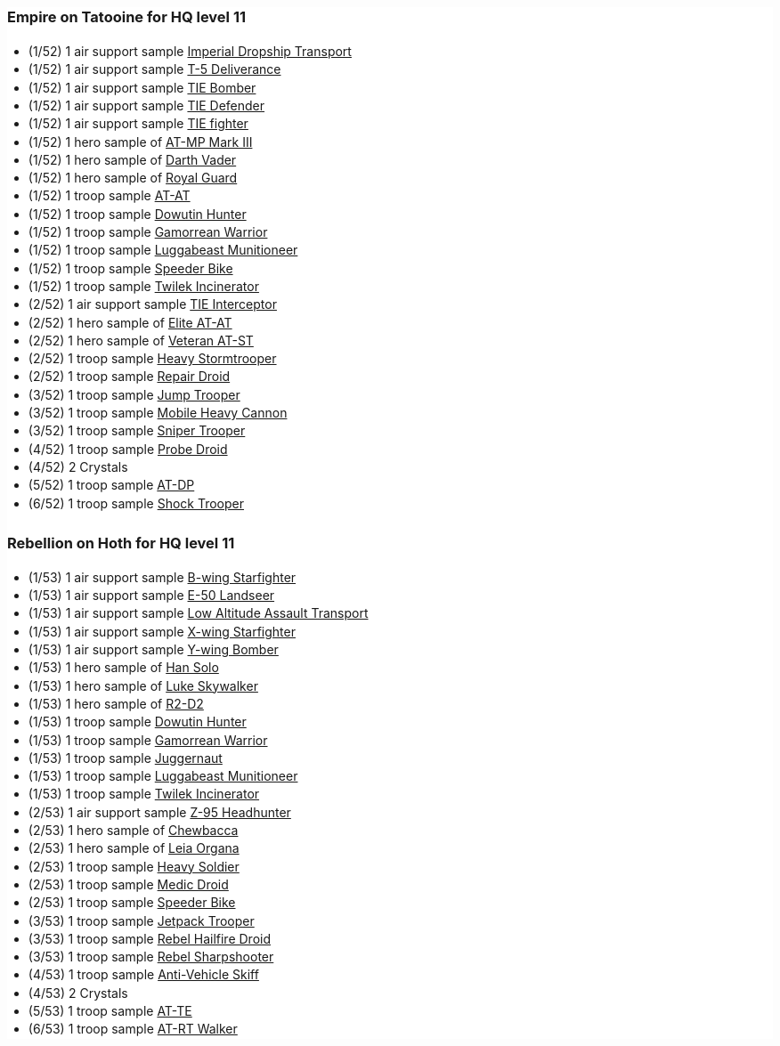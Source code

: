 ### Empire on Tatooine for HQ level 11

  * (1/52) 1 air support sample [Imperial Dropship Transport](ImperialDropship)
  * (1/52) 1 air support sample [T-5 Deliverance](EmpireSupplyDrop)
  * (1/52) 1 air support sample [TIE Bomber](TieBomber)
  * (1/52) 1 air support sample [TIE Defender](TieDefender)
  * (1/52) 1 air support sample [TIE fighter](TieFighter)
  * (1/52) 1 hero sample of [AT-MP Mark III](HeroATMP)
  * (1/52) 1 hero sample of [Darth Vader](HeroDarthVader)
  * (1/52) 1 hero sample of [Royal Guard](HeroCrimsonGuard)
  * (1/52) 1 troop sample [AT-AT](ATAT)
  * (1/52) 1 troop sample [Dowutin Hunter](EmpireBrute)
  * (1/52) 1 troop sample [Gamorrean Warrior](EmpireGamorreanWarrior)
  * (1/52) 1 troop sample [Luggabeast Munitioneer](EmpireRider)
  * (1/52) 1 troop sample [Speeder Bike](EmpireSpeeder)
  * (1/52) 1 troop sample [Twilek Incinerator](EmpireTwilekIncinerator)
  * (2/52) 1 air support sample [TIE Interceptor](TieInterceptor)
  * (2/52) 1 hero sample of [Elite AT-AT](HeroATAT)
  * (2/52) 1 hero sample of [Veteran AT-ST](HeroATST)
  * (2/52) 1 troop sample [Heavy Stormtrooper](HeavyStorm)
  * (2/52) 1 troop sample [Repair Droid](Technician)
  * (3/52) 1 troop sample [Jump Trooper](EmpireJumptrooper)
  * (3/52) 1 troop sample [Mobile Heavy Cannon](MHC)
  * (3/52) 1 troop sample [Sniper Trooper](Sniper)
  * (4/52) 1 troop sample [Probe Droid](ProbeDroid)
  * (4/52) 2 Crystals
  * (5/52) 1 troop sample [AT-DP](ATDP)
  * (6/52) 1 troop sample [Shock Trooper](Shock)

### Rebellion on Hoth for HQ level 11

  * (1/53) 1 air support sample [B-wing Starfighter](BWing)
  * (1/53) 1 air support sample [E-50 Landseer](RebelSupplyDrop)
  * (1/53) 1 air support sample [Low Altitude Assault Transport](CloneWarsGunship)
  * (1/53) 1 air support sample [X-wing Starfighter](XWing)
  * (1/53) 1 air support sample [Y-wing Bomber](YWing)
  * (1/53) 1 hero sample of [Han Solo](HeroHanSolo)
  * (1/53) 1 hero sample of [Luke Skywalker](HeroLukeSkywalker)
  * (1/53) 1 hero sample of [R2-D2](HeroR2D2)
  * (1/53) 1 troop sample [Dowutin Hunter](RebelBrute)
  * (1/53) 1 troop sample [Gamorrean Warrior](RebelGamorreanWarrior)
  * (1/53) 1 troop sample [Juggernaut](Juggernaut)
  * (1/53) 1 troop sample [Luggabeast Munitioneer](RebelRider)
  * (1/53) 1 troop sample [Twilek Incinerator](RebelTwilekIncinerator)
  * (2/53) 1 air support sample [Z-95 Headhunter](Z95)
  * (2/53) 1 hero sample of [Chewbacca](HeroChewbacca)
  * (2/53) 1 hero sample of [Leia Organa](HeroLeia)
  * (2/53) 1 troop sample [Heavy Soldier](HeavyRebel)
  * (2/53) 1 troop sample [Medic Droid](Medic)
  * (2/53) 1 troop sample [Speeder Bike](RebelSpeeder)
  * (3/53) 1 troop sample [Jetpack Trooper](RebelJetpackTrooper)
  * (3/53) 1 troop sample [Rebel Hailfire Droid](Hailfire)
  * (3/53) 1 troop sample [Rebel Sharpshooter](Marksman)
  * (4/53) 1 troop sample [Anti-Vehicle Skiff](DesertSkiff)
  * (4/53) 2 Crystals
  * (5/53) 1 troop sample [AT-TE](ATTE)
  * (6/53) 1 troop sample [AT-RT Walker](ATRT)
